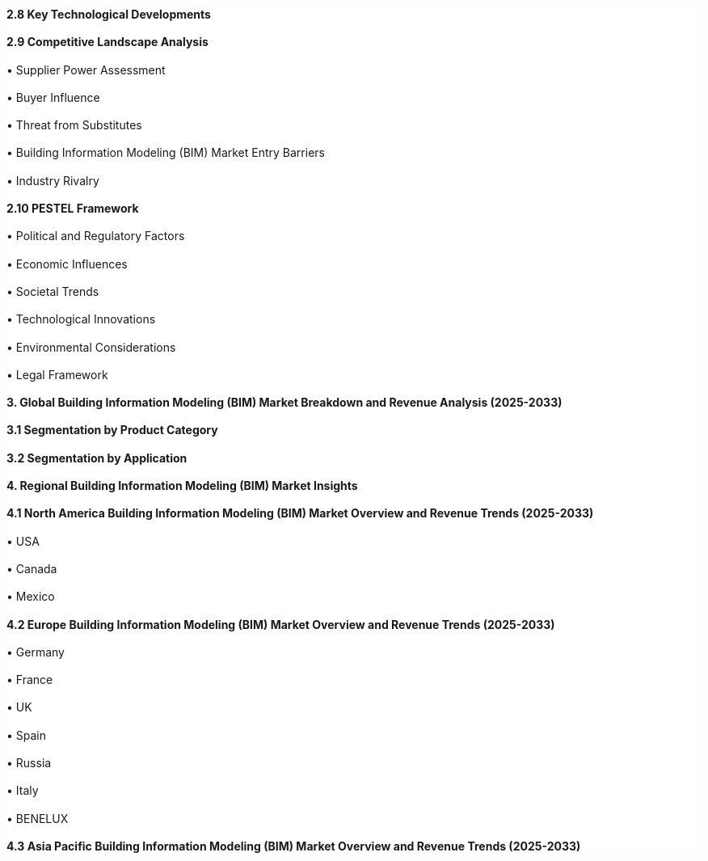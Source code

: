<strong>2.8 Key Technological Developments</strong>

<strong>2.9 Competitive Landscape Analysis</strong>

• Supplier Power Assessment

• Buyer Influence

• Threat from Substitutes

• Building Information Modeling (BIM) Market Entry Barriers

• Industry Rivalry

<strong>2.10 PESTEL Framework</strong>

• Political and Regulatory Factors

• Economic Influences

• Societal Trends

• Technological Innovations

• Environmental Considerations

• Legal Framework

<strong>3. Global Building Information Modeling (BIM) Market Breakdown and Revenue Analysis (2025-2033)</strong>

<strong>3.1 Segmentation by Product Category</strong>

<strong>3.2 Segmentation by Application</strong>

<strong>4. Regional Building Information Modeling (BIM) Market Insights</strong>

<strong>4.1 North America Building Information Modeling (BIM) Market Overview and Revenue Trends (2025-2033)</strong>

• USA

• Canada

• Mexico

<strong>4.2 Europe Building Information Modeling (BIM) Market Overview and Revenue Trends (2025-2033)</strong>

• Germany

• France

• UK

• Spain

• Russia

• Italy

• BENELUX

<strong>4.3 Asia Pacific Building Information Modeling (BIM) Market Overview and Revenue Trends (2025-2033)</strong>
